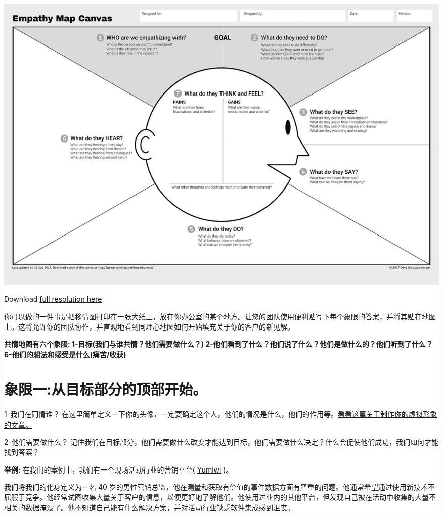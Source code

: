 ![](img/f3de939d27544005ea4e88112bce1e4c.png)

Download [full resolution here](http://gamestorming.com/wp-content/uploads/2017/07/Empathy-Map-Canvas-006.pdf)

你可以做的一件事是把移情图打印在一张大纸上，放在你办公室的某个地方。让您的团队使用便利贴写下每个象限的答案，并将其贴在地图上。这将允许你的团队协作，并直观地看到同理心地图如何开始填充关于你的客户的新见解。

**共情地图有六个象限:
1-目标(我们与谁共情？他们需要做什么？)
2-他们看到了什么？他们说了什么？他们是做什么的？他们听到了什么？
6-他们的想法和感受是什么(痛苦/收获)**

# **象限一:从目标部分的顶部开始。**

1-我们在同情谁？
在这里简单定义一下你的头像，一定要确定这个人，他们的情况是什么，他们的作用等。[看看这篇关于制作你的虚拟形象的文章。](/swlh/choose-wisely-your-target-audience-is-out-there-somewhere-456414dc4360)

2-他们需要做什么？
记住我们在目标部分，他们需要做什么改变才能达到目标，他们需要做什么决定？什么会促使他们成功，我们如何才能找到答案？

**举例:** 在我们的案例中，我们有一个现场活动行业的营销平台( [Yumiwi](https://www.yumiwi.com/) )。

我们将我们的化身定义为一名 40 岁的男性营销总监，他在测量和获取有价值的事件数据方面有严重的问题。他通常希望通过使用新技术不屈服于竞争。他经常试图收集大量关于客户的信息，以便更好地了解他们。他使用过业内的其他平台，但发现自己被在活动中收集的大量不相关的数据淹没了。他不知道自己能有什么解决方案，并对活动行业缺乏软件集成感到沮丧。

